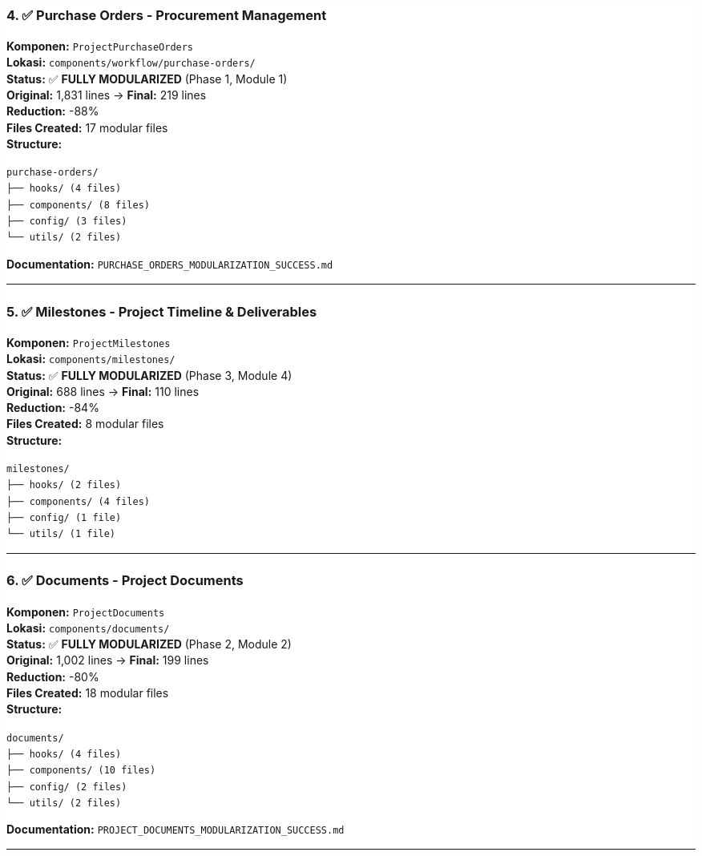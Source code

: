 
### 4. ✅ **Purchase Orders** - Procurement Management
**Komponen:** `ProjectPurchaseOrders`  
**Lokasi:** `components/workflow/purchase-orders/`  
**Status:** ✅ **FULLY MODULARIZED** (Phase 1, Module 1)  
**Original:** 1,831 lines → **Final:** 219 lines  
**Reduction:** -88%  
**Files Created:** 17 modular files  
**Structure:**
```
purchase-orders/
├── hooks/ (4 files)
├── components/ (8 files)
├── config/ (3 files)
└── utils/ (2 files)
```
**Documentation:** `PURCHASE_ORDERS_MODULARIZATION_SUCCESS.md`

---

### 5. ✅ **Milestones** - Project Timeline & Deliverables
**Komponen:** `ProjectMilestones`  
**Lokasi:** `components/milestones/`  
**Status:** ✅ **FULLY MODULARIZED** (Phase 3, Module 4)  
**Original:** 688 lines → **Final:** 110 lines  
**Reduction:** -84%  
**Files Created:** 8 modular files  
**Structure:**
```
milestones/
├── hooks/ (2 files)
├── components/ (4 files)
├── config/ (1 file)
└── utils/ (1 file)
```

---

### 6. ✅ **Documents** - Project Documents
**Komponen:** `ProjectDocuments`  
**Lokasi:** `components/documents/`  
**Status:** ✅ **FULLY MODULARIZED** (Phase 2, Module 2)  
**Original:** 1,002 lines → **Final:** 199 lines  
**Reduction:** -80%  
**Files Created:** 18 modular files  
**Structure:**
```
documents/
├── hooks/ (4 files)
├── components/ (10 files)
├── config/ (2 files)
└── utils/ (2 files)
```
**Documentation:** `PROJECT_DOCUMENTS_MODULARIZATION_SUCCESS.md`

---